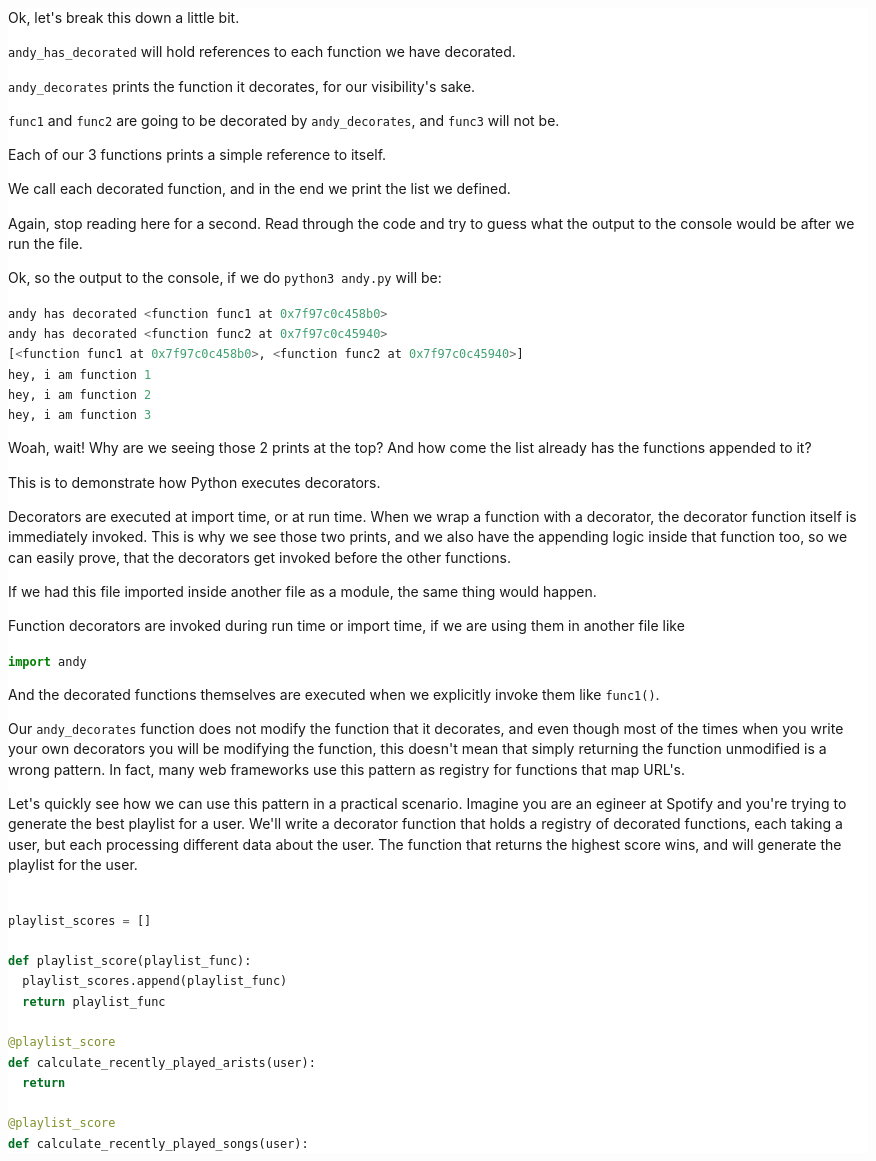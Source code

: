 Ok, let's break this down a little bit.

`andy_has_decorated` will hold references to each function we have decorated.

`andy_decorates` prints the function it decorates, for our visibility's sake.

`func1` and `func2` are going to be decorated by `andy_decorates`, and `func3` will not be.

Each of our 3 functions prints a simple reference to itself. 

We call each decorated function, and in the end we print the list we defined.

Again, stop reading here for a second. Read through the code and try to guess what the output to the console would be after we run the file.

Ok, so the output to the console, if we do `python3 andy.py` will be:

```python
andy has decorated <function func1 at 0x7f97c0c458b0>
andy has decorated <function func2 at 0x7f97c0c45940>
[<function func1 at 0x7f97c0c458b0>, <function func2 at 0x7f97c0c45940>]
hey, i am function 1
hey, i am function 2
hey, i am function 3
```

Woah, wait! Why are we seeing those 2 prints at the top? And how come the list already has the functions appended to it?

This is to demonstrate how Python executes decorators.

Decorators are executed at import time, or at run time. When we wrap a function with a decorator, the decorator function itself is immediately invoked. This is why we see those two prints, and we also have the appending logic inside that function too, so we can easily prove, that the decorators get invoked before the other functions.

If we had this file imported inside another file as a module, the same thing would happen.

Function decorators are invoked during run time or import time, if we are using them in another file like

```python
import andy
```

And the decorated functions themselves are executed when we explicitly invoke them like `func1()`.

Our `andy_decorates` function does not modify the function that it decorates, and even though most of the times when you write your own decorators you will be modifying the function, this doesn't mean that simply returning the function unmodified is a wrong pattern. In fact, many web frameworks use this pattern as registry for functions that map URL's. 

Let's quickly see how we can use this pattern in a practical scenario. Imagine you are an egineer at Spotify and you're trying to generate the best playlist for a user. We'll write a decorator function that holds a registry of decorated functions, each taking a user, but each processing different data about the user. The function that returns the highest score wins, and will generate the playlist for the user.


```python

playlist_scores = []

def playlist_score(playlist_func):
  playlist_scores.append(playlist_func)
  return playlist_func

@playlist_score
def calculate_recently_played_arists(user):
  return

@playlist_score
def calculate_recently_played_songs(user):
```